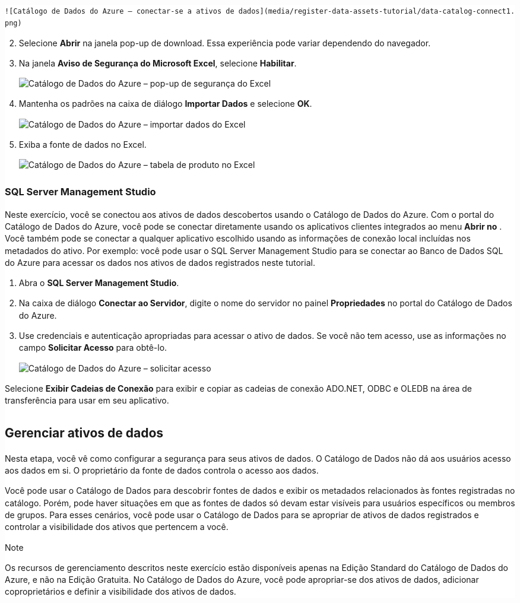     ![Catálogo de Dados do Azure – conectar-se a ativos de dados](media/register-data-assets-tutorial/data-catalog-connect1.png)

2. Selecione **Abrir** na janela pop-up de download. Essa experiência pode variar dependendo do navegador.

3. Na janela **Aviso de Segurança do Microsoft Excel**, selecione **Habilitar**.

    ![Catálogo de Dados do Azure – pop-up de segurança do Excel](media/register-data-assets-tutorial/data-catalog-excel-security-popup.png)

4. Mantenha os padrões na caixa de diálogo **Importar Dados** e selecione **OK**.

    ![Catálogo de Dados do Azure – importar dados do Excel](media/register-data-assets-tutorial/data-catalog-excel-import-data.png)

5. Exiba a fonte de dados no Excel.

    ![Catálogo de Dados do Azure – tabela de produto no Excel](media/register-data-assets-tutorial/data-catalog-connect2.png)

### <a name="sql-server-management-studio"></a>SQL Server Management Studio

Neste exercício, você se conectou aos ativos de dados descobertos usando o Catálogo de Dados do Azure. Com o portal do Catálogo de Dados do Azure, você pode se conectar diretamente usando os aplicativos clientes integrados ao menu **Abrir no** . Você também pode se conectar a qualquer aplicativo escolhido usando as informações de conexão local incluídas nos metadados do ativo. Por exemplo: você pode usar o SQL Server Management Studio para se conectar ao Banco de Dados SQL do Azure para acessar os dados nos ativos de dados registrados neste tutorial.

1. Abra o **SQL Server Management Studio**.

2. Na caixa de diálogo **Conectar ao Servidor**, digite o nome do servidor no painel **Propriedades** no portal do Catálogo de Dados do Azure.

3. Use credenciais e autenticação apropriadas para acessar o ativo de dados. Se você não tem acesso, use as informações no campo **Solicitar Acesso** para obtê-lo.

    ![Catálogo de Dados do Azure – solicitar acesso](media/register-data-assets-tutorial/data-catalog-request-access.png)

Selecione **Exibir Cadeias de Conexão** para exibir e copiar as cadeias de conexão ADO.NET, ODBC e OLEDB na área de transferência para usar em seu aplicativo.

## <a name="manage-data-assets"></a>Gerenciar ativos de dados

Nesta etapa, você vê como configurar a segurança para seus ativos de dados. O Catálogo de Dados não dá aos usuários acesso aos dados em si. O proprietário da fonte de dados controla o acesso aos dados.

Você pode usar o Catálogo de Dados para descobrir fontes de dados e exibir os metadados relacionados às fontes registradas no catálogo. Porém, pode haver situações em que as fontes de dados só devam estar visíveis para usuários específicos ou membros de grupos. Para esses cenários, você pode usar o Catálogo de Dados para se apropriar de ativos de dados registrados e controlar a visibilidade dos ativos que pertencem a você.

> [!NOTE]
> Os recursos de gerenciamento descritos neste exercício estão disponíveis apenas na Edição Standard do Catálogo de Dados do Azure, e não na Edição Gratuita.
> No Catálogo de Dados do Azure, você pode apropriar-se dos ativos de dados, adicionar coproprietários e definir a visibilidade dos ativos de dados.
